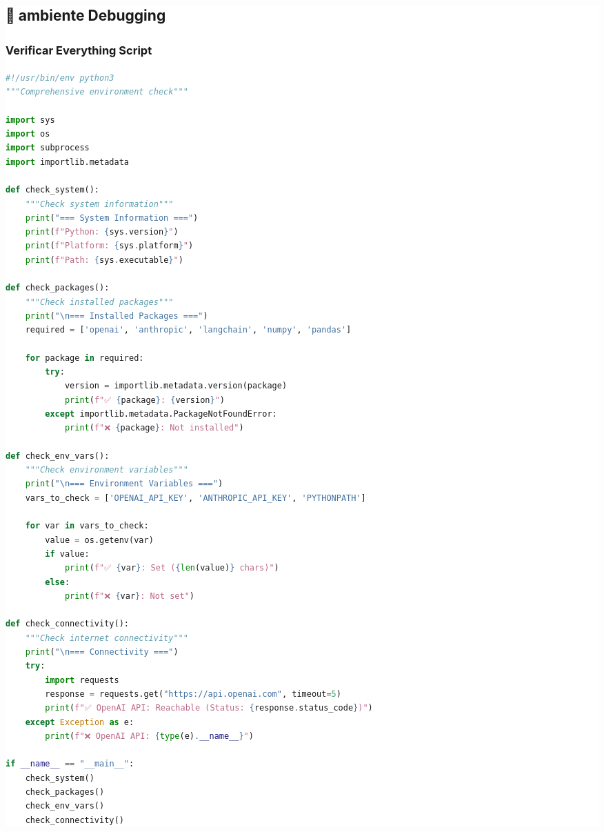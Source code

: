 ## 🔧 ambiente Debugging

### Verificar Everything Script

```python
#!/usr/bin/env python3
"""Comprehensive environment check"""

import sys
import os
import subprocess
import importlib.metadata

def check_system():
    """Check system information"""
    print("=== System Information ===")
    print(f"Python: {sys.version}")
    print(f"Platform: {sys.platform}")
    print(f"Path: {sys.executable}")
    
def check_packages():
    """Check installed packages"""
    print("\n=== Installed Packages ===")
    required = ['openai', 'anthropic', 'langchain', 'numpy', 'pandas']
    
    for package in required:
        try:
            version = importlib.metadata.version(package)
            print(f"✅ {package}: {version}")
        except importlib.metadata.PackageNotFoundError:
            print(f"❌ {package}: Not installed")

def check_env_vars():
    """Check environment variables"""
    print("\n=== Environment Variables ===")
    vars_to_check = ['OPENAI_API_KEY', 'ANTHROPIC_API_KEY', 'PYTHONPATH']
    
    for var in vars_to_check:
        value = os.getenv(var)
        if value:
            print(f"✅ {var}: Set ({len(value)} chars)")
        else:
            print(f"❌ {var}: Not set")

def check_connectivity():
    """Check internet connectivity"""
    print("\n=== Connectivity ===")
    try:
        import requests
        response = requests.get("https://api.openai.com", timeout=5)
        print(f"✅ OpenAI API: Reachable (Status: {response.status_code})")
    except Exception as e:
        print(f"❌ OpenAI API: {type(e).__name__}")

if __name__ == "__main__":
    check_system()
    check_packages()
    check_env_vars()
    check_connectivity()
```
